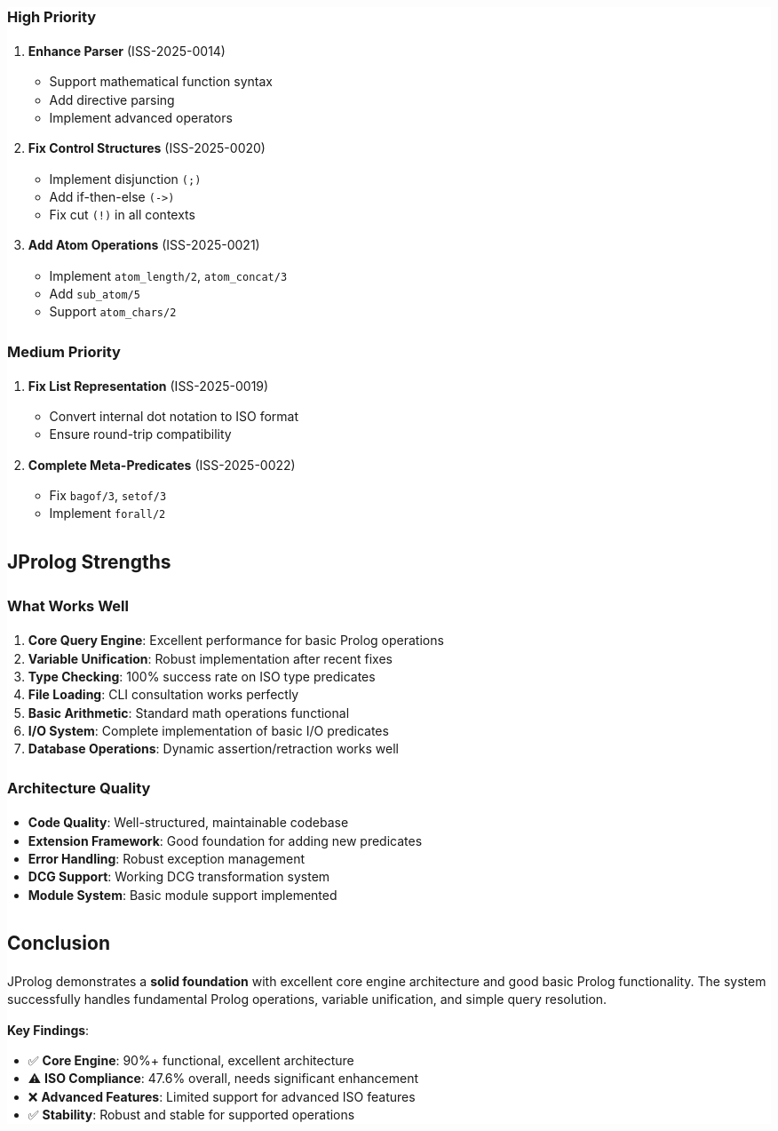 ### High Priority
1. **Enhance Parser** (ISS-2025-0014)
   - Support mathematical function syntax
   - Add directive parsing
   - Implement advanced operators

2. **Fix Control Structures** (ISS-2025-0020)
   - Implement disjunction `(;)`
   - Add if-then-else `(->)`
   - Fix cut `(!)` in all contexts

3. **Add Atom Operations** (ISS-2025-0021)
   - Implement `atom_length/2`, `atom_concat/3`
   - Add `sub_atom/5`
   - Support `atom_chars/2`

### Medium Priority
1. **Fix List Representation** (ISS-2025-0019)
   - Convert internal dot notation to ISO format
   - Ensure round-trip compatibility

2. **Complete Meta-Predicates** (ISS-2025-0022)
   - Fix `bagof/3`, `setof/3`
   - Implement `forall/2`

## JProlog Strengths

### What Works Well
1. **Core Query Engine**: Excellent performance for basic Prolog operations
2. **Variable Unification**: Robust implementation after recent fixes
3. **Type Checking**: 100% success rate on ISO type predicates
4. **File Loading**: CLI consultation works perfectly
5. **Basic Arithmetic**: Standard math operations functional
6. **I/O System**: Complete implementation of basic I/O predicates
7. **Database Operations**: Dynamic assertion/retraction works well

### Architecture Quality
- **Code Quality**: Well-structured, maintainable codebase
- **Extension Framework**: Good foundation for adding new predicates
- **Error Handling**: Robust exception management
- **DCG Support**: Working DCG transformation system
- **Module System**: Basic module support implemented

## Conclusion

JProlog demonstrates a **solid foundation** with excellent core engine architecture and good basic Prolog functionality. The system successfully handles fundamental Prolog operations, variable unification, and simple query resolution.

**Key Findings**:
- ✅ **Core Engine**: 90%+ functional, excellent architecture
- ⚠️ **ISO Compliance**: 47.6% overall, needs significant enhancement
- ❌ **Advanced Features**: Limited support for advanced ISO features
- ✅ **Stability**: Robust and stable for supported operations
